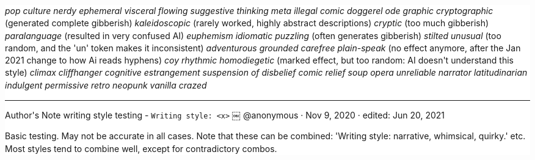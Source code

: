 _pop culture_
_nerdy_
_ephemeral_
_visceral_
_flowing_
_suggestive_
_thinking_
_meta_
_illegal_
_comic_
_doggerel_
_ode_
_graphic_
_cryptographic_ (generated complete gibberish)
_kaleidoscopic_ (rarely worked, highly abstract descriptions)
_cryptic_ (too much gibberish)
_paralanguage_ (resulted in very confused AI)
_euphemism_
_idiomatic_
_puzzling_ (often generates gibberish)
_stilted_
_unusual_ (too random, and the 'un' token makes it inconsistent)
_adventurous_
_grounded_
_carefree_
_plain-speak_ (no effect anymore, after the Jan 2021 change to how Ai reads hyphens)
_coy_
_rhythmic_
_homodiegetic_ (marked effect, but too random: AI doesn't understand this style)
_climax_
_cliffhanger_
_cognitive estrangement_
_suspension of disbelief_
_comic relief_
_soup opera_
_unreliable narrator_
_latitudinarian_
_indulgent_
_permissive_
_retro_
_neopunk_
_vanilla_
_crazed_


----

Author's Note writing style testing - `Writing style: <x>`
￼
@anonymous · Nov 9, 2020 · edited: Jun 20, 2021

Basic testing. May not be accurate in all cases.
Note that these can be combined: 'Writing style: narrative, whimsical, quirky.' etc. Most styles tend to combine well, except for contradictory combos.
 